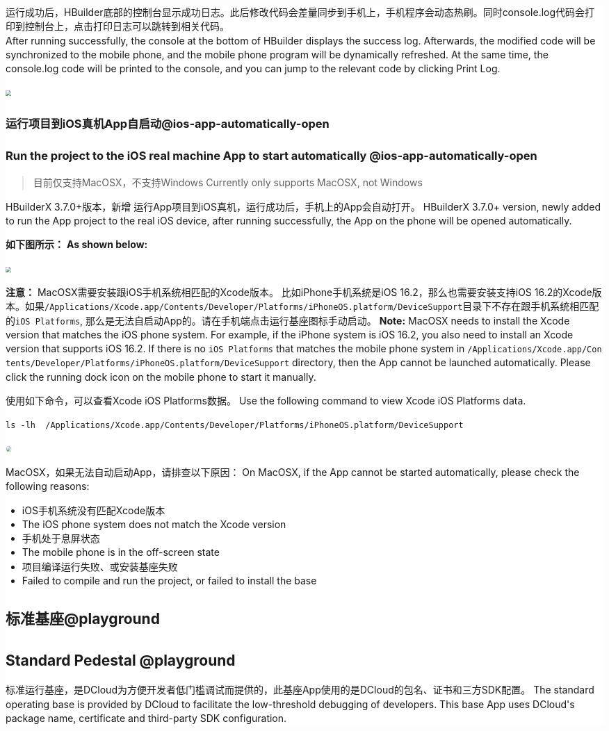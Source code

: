 运行成功后，HBuilder底部的控制台显示成功日志。此后修改代码会差量同步到手机上，手机程序会动态热刷。同时console.log代码会打印到控制台上，点击打印日志可以跳转到相关代码。  
After running successfully, the console at the bottom of HBuilder displays the success log. Afterwards, the modified code will be synchronized to the mobile phone, and the mobile phone program will be dynamically refreshed. At the same time, the console.log code will be printed to the console, and you can jump to the relevant code by clicking Print Log.

<img src="https://qiniu-web-assets.dcloud.net.cn/unidoc/zh/run-app-console.jpg" style="zoom: 50%;" />

### 运行项目到iOS真机App自启动@ios-app-automatically-open
### Run the project to the iOS real machine App to start automatically @ios-app-automatically-open

> 目前仅支持MacOSX，不支持Windows
> Currently only supports MacOSX, not Windows

HBuilderX 3.7.0+版本，新增 运行App项目到iOS真机，运行成功后，手机上的App会自动打开。
HBuilderX 3.7.0+ version, newly added to run the App project to the real iOS device, after running successfully, the App on the phone will be opened automatically.

**如下图所示：**
**As shown below:**

<img src="https://qiniu-web-assets.dcloud.net.cn/unidoc/zh/ios_start.jpg" style="zoom: 50%;" />

**注意：** MacOSX需要安装跟iOS手机系统相匹配的Xcode版本。 比如iPhone手机系统是iOS 16.2，那么也需要安装支持iOS 16.2的Xcode版本。如果`/Applications/Xcode.app/Contents/Developer/Platforms/iPhoneOS.platform/DeviceSupport`目录下不存在跟手机系统相匹配的`iOS Platforms`, 那么是无法自启动App的。请在手机端点击运行基座图标手动启动。
**Note:** MacOSX needs to install the Xcode version that matches the iOS phone system. For example, if the iPhone system is iOS 16.2, you also need to install an Xcode version that supports iOS 16.2. If there is no `iOS Platforms` that matches the mobile phone system in `/Applications/Xcode.app/Contents/Developer/Platforms/iPhoneOS.platform/DeviceSupport` directory, then the App cannot be launched automatically. Please click the running dock icon on the mobile phone to start it manually.

使用如下命令，可以查看Xcode iOS Platforms数据。
Use the following command to view Xcode iOS Platforms data.

```shell
ls -lh  /Applications/Xcode.app/Contents/Developer/Platforms/iPhoneOS.platform/DeviceSupport
```

<img src="https://qiniu-web-assets.dcloud.net.cn/unidoc/zh/ios-version.jpg" style="zoom: 45%;border: 1px solid #EEEEEE !important; border-radius: 20px;" />

MacOSX，如果无法自动启动App，请排查以下原因：
On MacOSX, if the App cannot be started automatically, please check the following reasons:
- iOS手机系统没有匹配Xcode版本
- The iOS phone system does not match the Xcode version
- 手机处于息屏状态
- The mobile phone is in the off-screen state
- 项目编译运行失败、或安装基座失败
- Failed to compile and run the project, or failed to install the base

## 标准基座@playground  
## Standard Pedestal @playground
标准运行基座，是DCloud为方便开发者低门槛调试而提供的，此基座App使用的是DCloud的包名、证书和三方SDK配置。
The standard operating base is provided by DCloud to facilitate the low-threshold debugging of developers. This base App uses DCloud's package name, certificate and third-party SDK configuration.
